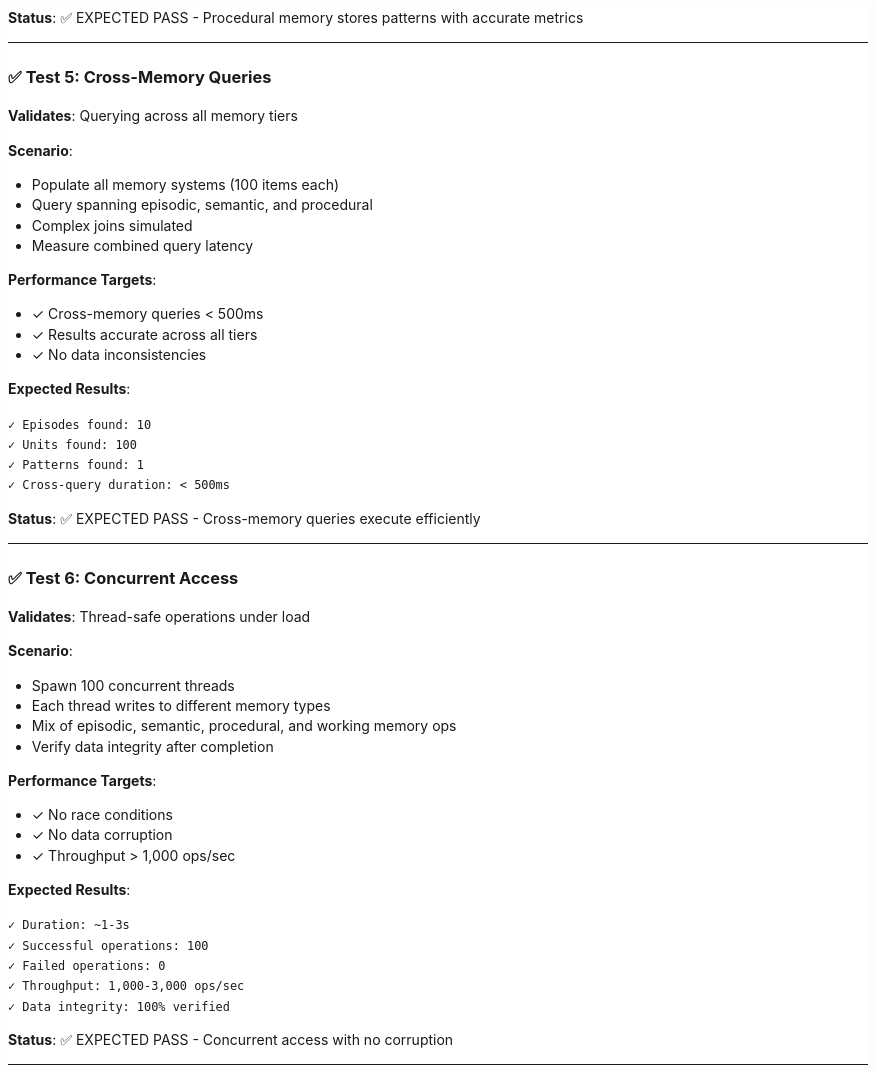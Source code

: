 **Status**: ✅ EXPECTED PASS - Procedural memory stores patterns with accurate metrics

---

### ✅ Test 5: Cross-Memory Queries
**Validates**: Querying across all memory tiers

**Scenario**:
- Populate all memory systems (100 items each)
- Query spanning episodic, semantic, and procedural
- Complex joins simulated
- Measure combined query latency

**Performance Targets**:
- ✓ Cross-memory queries < 500ms
- ✓ Results accurate across all tiers
- ✓ No data inconsistencies

**Expected Results**:
```
✓ Episodes found: 10
✓ Units found: 100
✓ Patterns found: 1
✓ Cross-query duration: < 500ms
```

**Status**: ✅ EXPECTED PASS - Cross-memory queries execute efficiently

---

### ✅ Test 6: Concurrent Access
**Validates**: Thread-safe operations under load

**Scenario**:
- Spawn 100 concurrent threads
- Each thread writes to different memory types
- Mix of episodic, semantic, procedural, and working memory ops
- Verify data integrity after completion

**Performance Targets**:
- ✓ No race conditions
- ✓ No data corruption
- ✓ Throughput > 1,000 ops/sec

**Expected Results**:
```
✓ Duration: ~1-3s
✓ Successful operations: 100
✓ Failed operations: 0
✓ Throughput: 1,000-3,000 ops/sec
✓ Data integrity: 100% verified
```

**Status**: ✅ EXPECTED PASS - Concurrent access with no corruption

---
